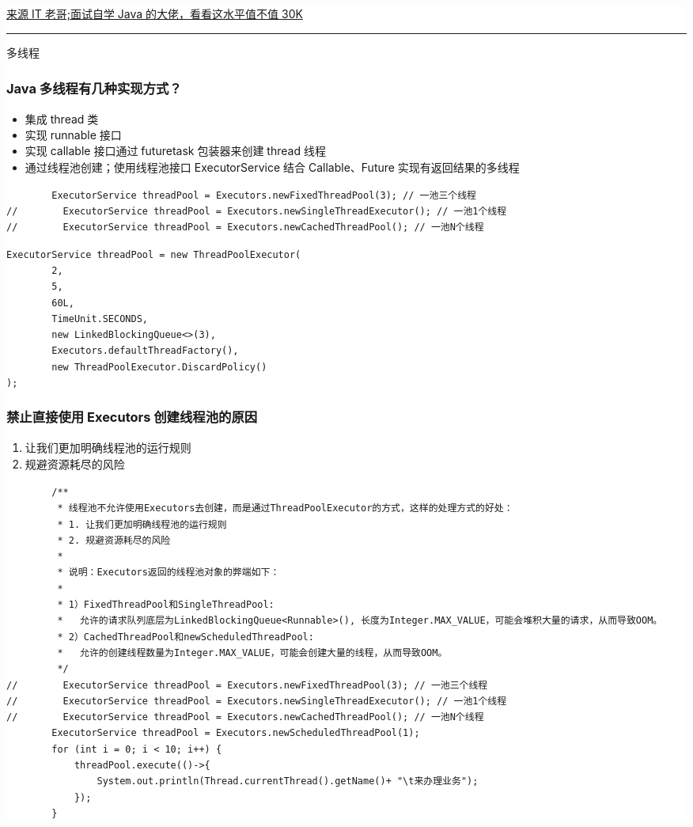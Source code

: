 [来源 IT 老哥;面试自学 Java 的大佬，看看这水平值不值 30K](https://www.bilibili.com/video/BV1Gf4y1t7X3)

---

多线程

### Java 多线程有几种实现方式？

- 集成 thread 类
- 实现 runnable 接口
- 实现 callable 接口通过 futuretask 包装器来创建 thread 线程
- 通过线程池创建；使用线程池接口 ExecutorService 结合 Callable、Future 实现有返回结果的多线程

```
        ExecutorService threadPool = Executors.newFixedThreadPool(3); // 一池三个线程
//        ExecutorService threadPool = Executors.newSingleThreadExecutor(); // 一池1个线程
//        ExecutorService threadPool = Executors.newCachedThreadPool(); // 一池N个线程
```

```
ExecutorService threadPool = new ThreadPoolExecutor(
        2,
        5,
        60L,
        TimeUnit.SECONDS,
        new LinkedBlockingQueue<>(3),
        Executors.defaultThreadFactory(),
        new ThreadPoolExecutor.DiscardPolicy()
);
```

### 禁止直接使用 Executors 创建线程池的原因

1. 让我们更加明确线程池的运行规则
2. 规避资源耗尽的风险

```
        /**
         * 线程池不允许使用Executors去创建，而是通过ThreadPoolExecutor的方式，这样的处理方式的好处：
         * 1. 让我们更加明确线程池的运行规则
         * 2. 规避资源耗尽的风险
         *
         * 说明：Executors返回的线程池对象的弊端如下：
         *
         * 1）FixedThreadPool和SingleThreadPool:
         *   允许的请求队列底层为LinkedBlockingQueue<Runnable>(), 长度为Integer.MAX_VALUE，可能会堆积大量的请求，从而导致OOM。
         * 2）CachedThreadPool和newScheduledThreadPool:
         *   允许的创建线程数量为Integer.MAX_VALUE，可能会创建大量的线程，从而导致OOM。
         */
//        ExecutorService threadPool = Executors.newFixedThreadPool(3); // 一池三个线程
//        ExecutorService threadPool = Executors.newSingleThreadExecutor(); // 一池1个线程
//        ExecutorService threadPool = Executors.newCachedThreadPool(); // 一池N个线程
        ExecutorService threadPool = Executors.newScheduledThreadPool(1);
        for (int i = 0; i < 10; i++) {
            threadPool.execute(()->{
                System.out.println(Thread.currentThread().getName()+ "\t来办理业务");
            });
        }
```
